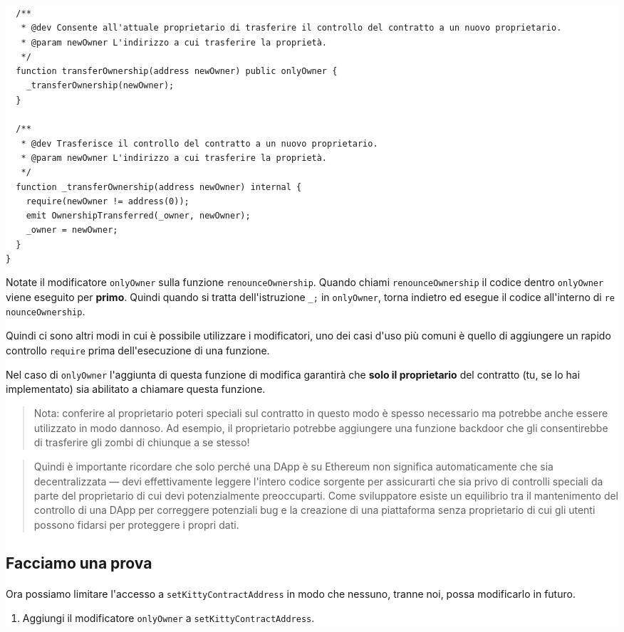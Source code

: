 ```
  /**
   * @dev Consente all'attuale proprietario di trasferire il controllo del contratto a un nuovo proprietario.
   * @param newOwner L'indirizzo a cui trasferire la proprietà.
   */
  function transferOwnership(address newOwner) public onlyOwner {
    _transferOwnership(newOwner);
  }

  /**
   * @dev Trasferisce il controllo del contratto a un nuovo proprietario.
   * @param newOwner L'indirizzo a cui trasferire la proprietà.
   */
  function _transferOwnership(address newOwner) internal {
    require(newOwner != address(0));
    emit OwnershipTransferred(_owner, newOwner);
    _owner = newOwner;
  }
}
```

Notate il modificatore `onlyOwner` sulla funzione `renounceOwnership`. Quando chiami `renounceOwnership` il codice dentro `onlyOwner` viene eseguito per **primo**. Quindi quando si tratta dell'istruzione `_;` in `onlyOwner`, torna indietro ed esegue il codice all'interno di `renounceOwnership`.

Quindi ci sono altri modi in cui è possibile utilizzare i modificatori, uno dei casi d'uso più comuni è quello di aggiungere un rapido controllo `require` prima dell'esecuzione di una funzione.

Nel caso di `onlyOwner` l'aggiunta di questa funzione di modifica garantirà che **solo il proprietario** del contratto (tu, se lo hai implementato) sia abilitato a chiamare questa funzione.

> Nota: conferire al proprietario poteri speciali sul contratto in questo modo è spesso necessario ma potrebbe anche essere utilizzato in modo dannoso. Ad esempio, il proprietario potrebbe aggiungere una funzione backdoor che gli consentirebbe di trasferire gli zombi di chiunque a se stesso!

> Quindi è importante ricordare che solo perché una DApp è su Ethereum non significa automaticamente che sia decentralizzata — devi effettivamente leggere l'intero codice sorgente per assicurarti che sia privo di controlli speciali da parte del proprietario di cui devi potenzialmente preoccuparti. Come sviluppatore esiste un equilibrio tra il mantenimento del controllo di una DApp per correggere potenziali bug e la creazione di una piattaforma senza proprietario di cui gli utenti possono fidarsi per proteggere i propri dati.

## Facciamo una prova

Ora possiamo limitare l'accesso a `setKittyContractAddress` in modo che nessuno, tranne noi, possa modificarlo in futuro.

1. Aggiungi il modificatore `onlyOwner` a `setKittyContractAddress`.
